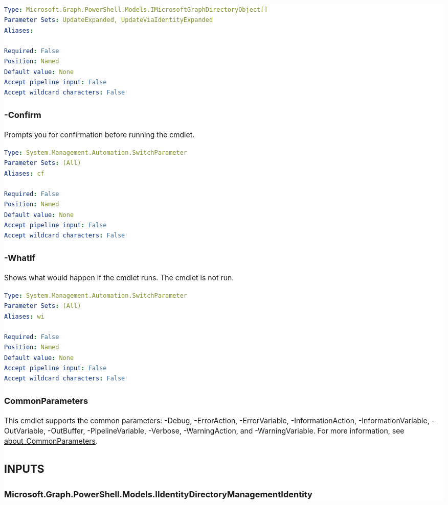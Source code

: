 ```yaml
Type: Microsoft.Graph.PowerShell.Models.IMicrosoftGraphDirectoryObject[]
Parameter Sets: UpdateExpanded, UpdateViaIdentityExpanded
Aliases:

Required: False
Position: Named
Default value: None
Accept pipeline input: False
Accept wildcard characters: False
```

### -Confirm
Prompts you for confirmation before running the cmdlet.

```yaml
Type: System.Management.Automation.SwitchParameter
Parameter Sets: (All)
Aliases: cf

Required: False
Position: Named
Default value: None
Accept pipeline input: False
Accept wildcard characters: False
```

### -WhatIf
Shows what would happen if the cmdlet runs.
The cmdlet is not run.

```yaml
Type: System.Management.Automation.SwitchParameter
Parameter Sets: (All)
Aliases: wi

Required: False
Position: Named
Default value: None
Accept pipeline input: False
Accept wildcard characters: False
```

### CommonParameters
This cmdlet supports the common parameters: -Debug, -ErrorAction, -ErrorVariable, -InformationAction, -InformationVariable, -OutVariable, -OutBuffer, -PipelineVariable, -Verbose, -WarningAction, and -WarningVariable. For more information, see [about_CommonParameters](http://go.microsoft.com/fwlink/?LinkID=113216).

## INPUTS

### Microsoft.Graph.PowerShell.Models.IIdentityDirectoryManagementIdentity
